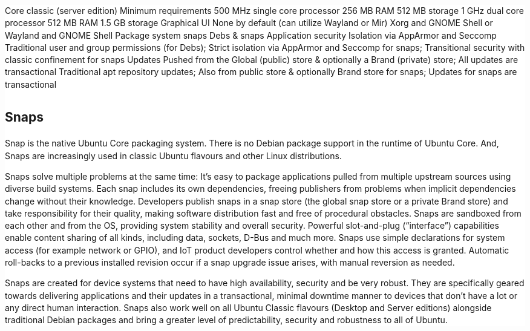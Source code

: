 


Core
classic (server edition)
Minimum requirements
500 MHz single core processor
256 MB RAM
512 MB storage
1 GHz dual core processor
512 MB RAM
1.5 GB storage
Graphical UI
None by default (can utilize Wayland or Mir)
Xorg and GNOME Shell or Wayland and GNOME Shell
Package system
snaps
Debs & snaps
Application security
Isolation via AppArmor and Seccomp
Traditional user and group permissions (for Debs);
Strict isolation via AppArmor and Seccomp for snaps;
Transitional security with classic confinement for snaps
Updates
Pushed from the Global (public) store & optionally a Brand (private) store;
All updates are transactional
Traditional apt repository updates;
Also from public store & optionally Brand store for snaps;
Updates for snaps are transactional


## Snaps

Snap is the native Ubuntu Core packaging system. There is no Debian package support in the runtime of Ubuntu Core. And, Snaps are increasingly used in classic Ubuntu flavours and other Linux distributions. 

Snaps solve multiple problems at the same time:
It’s easy to package applications pulled from multiple upstream sources using diverse build systems.
Each snap includes its own dependencies, freeing publishers from problems when  implicit dependencies change without their knowledge.
Developers publish snaps in a snap store (the global snap store or a private Brand store) and take responsibility for their quality, making software distribution fast and free of procedural obstacles.
Snaps are sandboxed from each other and from the OS, providing system stability and overall security. Powerful slot-and-plug (“interface”) capabilities enable content sharing of all kinds, including data, sockets, D-Bus and much more. 
Snaps use simple declarations for system access (for example network or GPIO), and IoT product developers control whether and how this access is granted. 
Automatic roll-backs to a previous installed revision occur if a snap upgrade issue arises, with manual reversion as needed.

Snaps are created for device systems that need to have high availability, security and be very robust. They are specifically geared towards delivering applications and their updates in a transactional, minimal downtime manner to devices that don’t have a lot or any direct human interaction. Snaps also work well on all Ubuntu Classic flavours (Desktop and Server editions) alongside traditional Debian packages and bring a greater level of predictability, security and robustness to all of Ubuntu.
